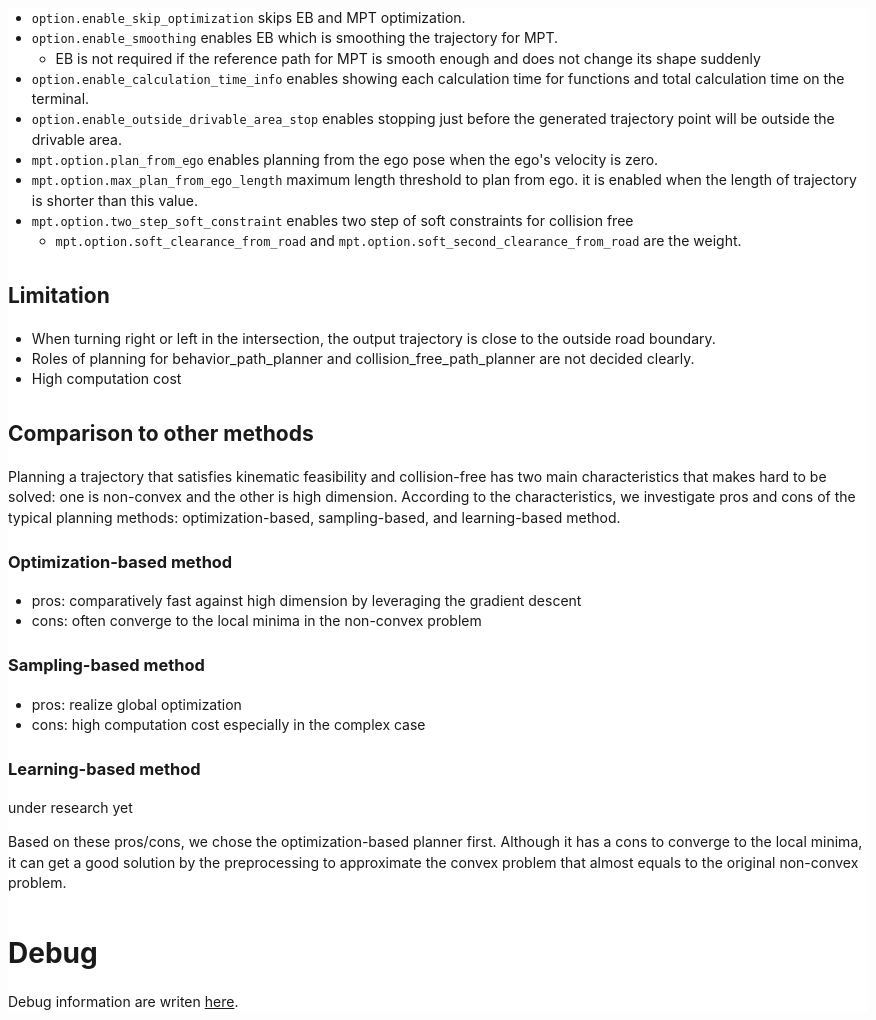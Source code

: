 - `option.enable_skip_optimization` skips EB and MPT optimization.
- `option.enable_smoothing` enables EB which is smoothing the trajectory for MPT.
  - EB is not required if the reference path for MPT is smooth enough and does not change its shape suddenly
- `option.enable_calculation_time_info` enables showing each calculation time for functions and total calculation time on the terminal.
- `option.enable_outside_drivable_area_stop` enables stopping just before the generated trajectory point will be outside the drivable area.
- `mpt.option.plan_from_ego` enables planning from the ego pose when the ego's velocity is zero.
- `mpt.option.max_plan_from_ego_length` maximum length threshold to plan from ego. it is enabled when the length of trajectory is shorter than this value.
- `mpt.option.two_step_soft_constraint` enables two step of soft constraints for collision free
  - `mpt.option.soft_clearance_from_road` and `mpt.option.soft_second_clearance_from_road` are the weight.

## Limitation

- When turning right or left in the intersection, the output trajectory is close to the outside road boundary.
- Roles of planning for behavior_path_planner and collision_free_path_planner are not decided clearly.
- High computation cost

## Comparison to other methods

Planning a trajectory that satisfies kinematic feasibility and collision-free has two main characteristics that makes hard to be solved: one is non-convex and the other is high dimension.
According to the characteristics, we investigate pros and cons of the typical planning methods: optimization-based, sampling-based, and learning-based method.

### Optimization-based method

- pros: comparatively fast against high dimension by leveraging the gradient descent
- cons: often converge to the local minima in the non-convex problem

### Sampling-based method

- pros: realize global optimization
- cons: high computation cost especially in the complex case

### Learning-based method

under research yet

Based on these pros/cons, we chose the optimization-based planner first.
Although it has a cons to converge to the local minima, it can get a good solution by the preprocessing to approximate the convex problem that almost equals to the original non-convex problem.

# Debug

Debug information are writen [here](debug.md).
